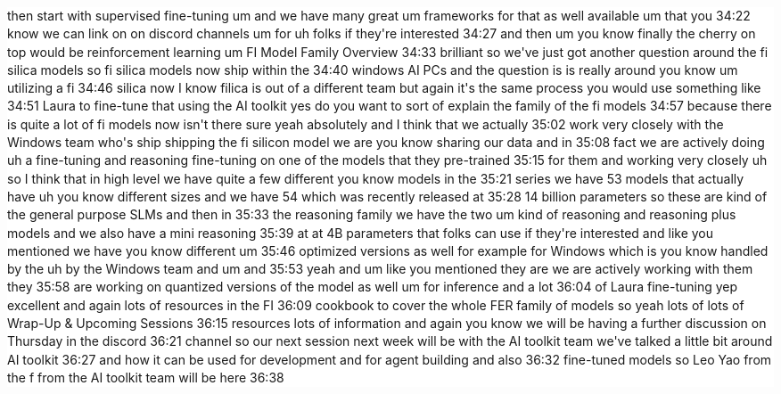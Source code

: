 then start with supervised fine-tuning um and we have many great um frameworks for that as well available um that you
34:22
know we can link on on discord channels um for uh folks if they're interested
34:27
and then um you know finally the cherry on top would be reinforcement learning um
FI Model Family Overview
34:33
brilliant so we've just got another question around the fi silica models so fi silica models now ship within the
34:40
windows AI PCs and the question is is really around you know um utilizing a fi
34:46
silica now I know filica is out of a different team but again it's the same process you would use something like
34:51
Laura to fine-tune that using the AI toolkit yes do you want to sort of explain the family of the fi models
34:57
because there is quite a lot of fi models now isn't there sure yeah absolutely and I think that we actually
35:02
work very closely with the Windows team who's ship shipping the fi silicon model we are you know sharing our data and in
35:08
fact we are actively doing uh a fine-tuning and reasoning fine-tuning on one of the models that they pre-trained
35:15
for them and working very closely uh so I think that in high level we have quite a few different you know models in the
35:21
series we have 53 models that actually have uh you know different sizes and we have 54 which was recently released at
35:28
14 billion parameters so these are kind of the general purpose SLMs and then in
35:33
the reasoning family we have the two um kind of reasoning and reasoning plus models and we also have a mini reasoning
35:39
at at 4B parameters that folks can use if they're interested and like you mentioned we have you know different um
35:46
optimized versions as well for example for Windows which is you know handled by the uh by the Windows team and um and
35:53
yeah and um like you mentioned they are we are actively working with them they
35:58
are working on quantized versions of the model as well um for inference and a lot
36:04
of Laura fine-tuning yep excellent and again lots of resources in the FI
36:09
cookbook to cover the whole FER family of models so yeah lots of lots of
Wrap-Up & Upcoming Sessions
36:15
resources lots of information and again you know we will be having a further discussion on Thursday in the discord
36:21
channel so our next session next week will be with the AI toolkit team we've talked a little bit around AI toolkit
36:27
and how it can be used for development and for agent building and also
36:32
fine-tuned models so Leo Yao from the f from the AI toolkit team will be here
36:38